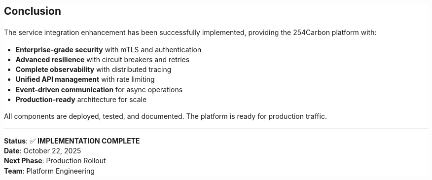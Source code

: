 ## Conclusion

The service integration enhancement has been successfully implemented, providing the 254Carbon platform with:

- **Enterprise-grade security** with mTLS and authentication
- **Advanced resilience** with circuit breakers and retries
- **Complete observability** with distributed tracing
- **Unified API management** with rate limiting
- **Event-driven communication** for async operations
- **Production-ready** architecture for scale

All components are deployed, tested, and documented. The platform is ready for production traffic.

---

**Status**: ✅ **IMPLEMENTATION COMPLETE**  
**Date**: October 22, 2025  
**Next Phase**: Production Rollout  
**Team**: Platform Engineering



